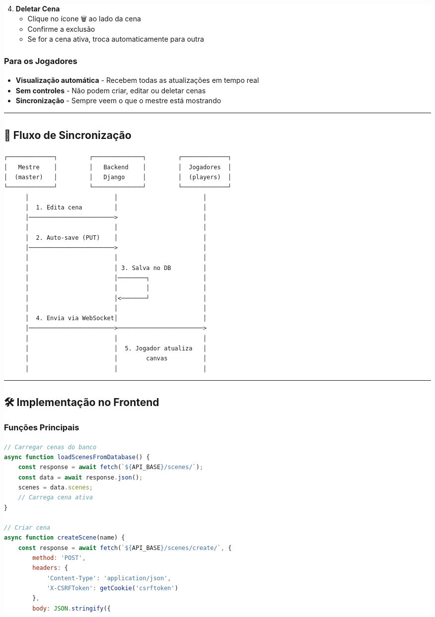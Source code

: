 4. **Deletar Cena**
   - Clique no ícone 🗑️ ao lado da cena
   - Confirme a exclusão
   - Se for a cena ativa, troca automaticamente para outra

### Para os Jogadores

- **Visualização automática** - Recebem todas as atualizações em tempo real
- **Sem controles** - Não podem criar, editar ou deletar cenas
- **Sincronização** - Sempre veem o que o mestre está mostrando

---

## 🔄 Fluxo de Sincronização

```
┌─────────────┐         ┌──────────────┐         ┌─────────────┐
│   Mestre    │         │   Backend    │         │  Jogadores  │
│  (master)   │         │   Django     │         │  (players)  │
└─────────────┘         └──────────────┘         └─────────────┘
      │                        │                        │
      │  1. Edita cena         │                        │
      │────────────────────────>                        │
      │                        │                        │
      │  2. Auto-save (PUT)    │                        │
      │────────────────────────>                        │
      │                        │                        │
      │                        │ 3. Salva no DB         │
      │                        │────────┐               │
      │                        │        │               │
      │                        │<───────┘               │
      │                        │                        │
      │  4. Envia via WebSocket│                        │
      │────────────────────────>────────────────────────>
      │                        │                        │
      │                        │  5. Jogador atualiza   │
      │                        │        canvas          │
      │                        │                        │
```

---

## 🛠️ Implementação no Frontend

### Funções Principais

```javascript
// Carregar cenas do banco
async function loadScenesFromDatabase() {
    const response = await fetch(`${API_BASE}/scenes/`);
    const data = await response.json();
    scenes = data.scenes;
    // Carrega cena ativa
}

// Criar cena
async function createScene(name) {
    const response = await fetch(`${API_BASE}/scenes/create/`, {
        method: 'POST',
        headers: {
            'Content-Type': 'application/json',
            'X-CSRFToken': getCookie('csrftoken')
        },
        body: JSON.stringify({
```